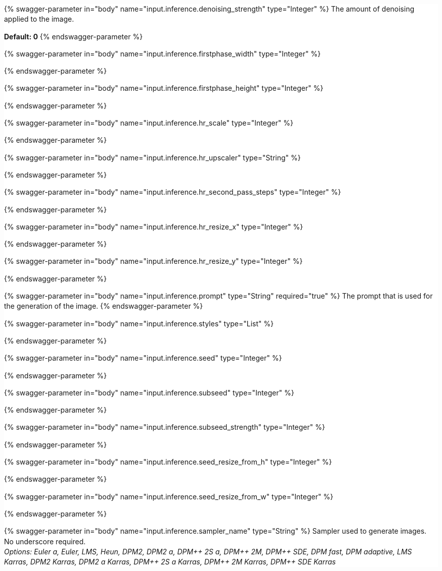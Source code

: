 {% swagger-parameter in="body" name="input.inference.denoising_strength" type="Integer" %}
The amount of denoising applied to the image.

**Default: 0**
{% endswagger-parameter %}

{% swagger-parameter in="body" name="input.inference.firstphase_width" type="Integer" %}

{% endswagger-parameter %}

{% swagger-parameter in="body" name="input.inference.firstphase_height" type="Integer" %}

{% endswagger-parameter %}

{% swagger-parameter in="body" name="input.inference.hr_scale" type="Integer" %}

{% endswagger-parameter %}

{% swagger-parameter in="body" name="input.inference.hr_upscaler" type="String" %}

{% endswagger-parameter %}

{% swagger-parameter in="body" name="input.inference.hr_second_pass_steps" type="Integer" %}

{% endswagger-parameter %}

{% swagger-parameter in="body" name="input.inference.hr_resize_x" type="Integer" %}

{% endswagger-parameter %}

{% swagger-parameter in="body" name="input.inference.hr_resize_y" type="Integer" %}

{% endswagger-parameter %}

{% swagger-parameter in="body" name="input.inference.prompt" type="String" required="true" %}
The prompt that is used for the generation of the image. 
{% endswagger-parameter %}

{% swagger-parameter in="body" name="input.inference.styles" type="List" %}

{% endswagger-parameter %}

{% swagger-parameter in="body" name="input.inference.seed" type="Integer" %}

{% endswagger-parameter %}

{% swagger-parameter in="body" name="input.inference.subseed" type="Integer" %}

{% endswagger-parameter %}

{% swagger-parameter in="body" name="input.inference.subseed_strength" type="Integer" %}

{% endswagger-parameter %}

{% swagger-parameter in="body" name="input.inference.seed_resize_from_h" type="Integer" %}

{% endswagger-parameter %}

{% swagger-parameter in="body" name="input.inference.seed_resize_from_w" type="Integer" %}

{% endswagger-parameter %}

{% swagger-parameter in="body" name="input.inference.sampler_name" type="String" %}
Sampler used to generate images. No underscore required.\
_Options: Euler a, Euler, LMS, Heun, DPM2, DPM2 a, DPM++ 2S a, DPM++ 2M, DPM++ SDE, DPM fast, DPM adaptive, LMS Karras, DPM2 Karras, DPM2 a Karras, DPM++ 2S a Karras, DPM++ 2M Karras, DPM++ SDE Karras_

